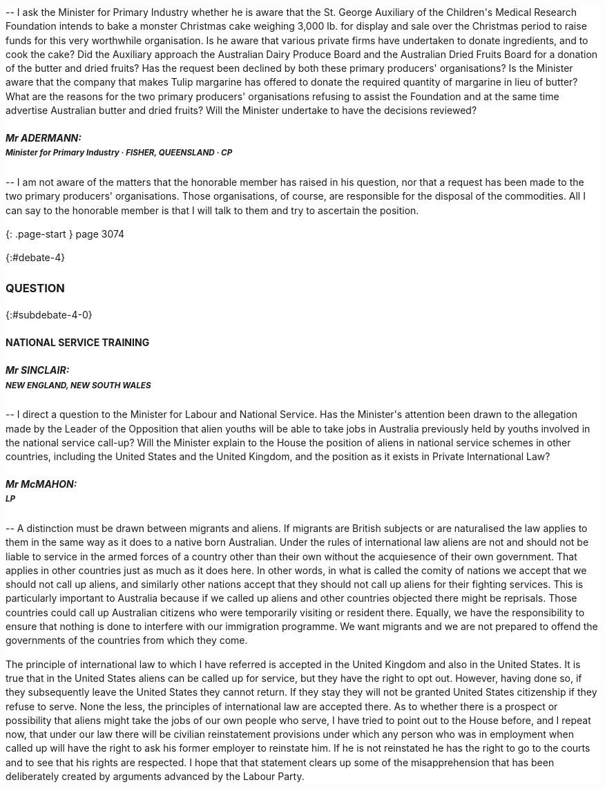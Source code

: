 -- I ask the Minister for Primary Industry whether he is aware that the St. George Auxiliary of the Children's Medical Research Foundation intends to bake a monster Christmas cake weighing 3,000 lb. for display and sale over the Christmas period to raise funds for this very worthwhile organisation. Is he aware that various private firms have undertaken to donate ingredients, and to cook the cake? Did the Auxiliary approach the Australian Dairy Produce Board and the Australian Dried Fruits Board for a donation of the butter and dried fruits? Has the request been declined by both these primary producers' organisations? Is the Minister aware that the company that makes Tulip margarine has offered to donate the required quantity of margarine in lieu of butter? What are the reasons for the two primary producers' organisations refusing to assist the Foundation and at the same time advertise Australian butter and dried fruits? Will the Minister undertake to have the decisions reviewed? 

##### Mr ADERMANN:<br><small class="text-muted">Minister for Primary Industry &middot; FISHER, QUEENSLAND &middot; CP</small>

-- I am not aware of the matters that the honorable member has raised in his question, nor that a request has been made to the two primary producers' organisations. Those organisations, of course, are responsible for the disposal of the commodities. All I can say to the honorable member is that I will talk to them and try to ascertain the position. 

{: .page-start }
page 3074

{:#debate-4}
### QUESTION

{:#subdebate-4-0}
#### NATIONAL SERVICE TRAINING

##### Mr SINCLAIR:<br><small class="text-muted">NEW ENGLAND, NEW SOUTH WALES</small>

-- I direct a question to the Minister for Labour and National Service. Has the Minister's attention been drawn to the allegation made by the Leader of the Opposition that alien youths will be able to take jobs in Australia previously held by youths involved in the national service call-up? Will the Minister explain to the House the position of aliens in national service schemes in other countries, including the United States and the United Kingdom, and the position as it exists in Private International Law? 

##### Mr McMAHON:<br><small class="text-muted">LP</small>

-- A distinction must be drawn between migrants and aliens. If migrants are British subjects or are naturalised the law applies to them in the same way as it does to a native born Australian. Under the rules of international law aliens are not and should not be liable to service in the armed forces of a country other than their own without the acquiesence of their own government. That applies in other countries just as much as it does here. In other words, in what is called the comity of nations we accept that we should not call up aliens, and similarly other nations accept that they should not call up aliens for their fighting services. This is particularly important to Australia because if we called up aliens and other countries objected there might be reprisals. Those countries could call up Australian citizens who were temporarily visiting or resident there. Equally, we have the responsibility to ensure that nothing is done to interfere with our immigration programme. We want migrants and we are not prepared to offend the governments of the countries from which they come. 

The principle of international law to which I have referred is accepted in the United Kingdom and also in the United States. It is true that in the United States aliens can be called up for service, but they have the right to opt out. However, having done so, if they subsequently leave the United States they cannot return. If they stay they will not be granted United States citizenship if they refuse to serve. None the less, the principles of international law are accepted there. As to whether there is a prospect or possibility that aliens might take the jobs of our own people who serve, I have tried to point out to the House before, and I repeat now, that under our law there will be civilian reinstatement provisions under which any person who was in employment when called up will have the right to ask his former employer to reinstate him. If he is not reinstated he has the right to go to the courts and to see that his rights are respected. I hope that that statement clears up some of the misapprehension that has been deliberately created by arguments advanced by the Labour Party. 
